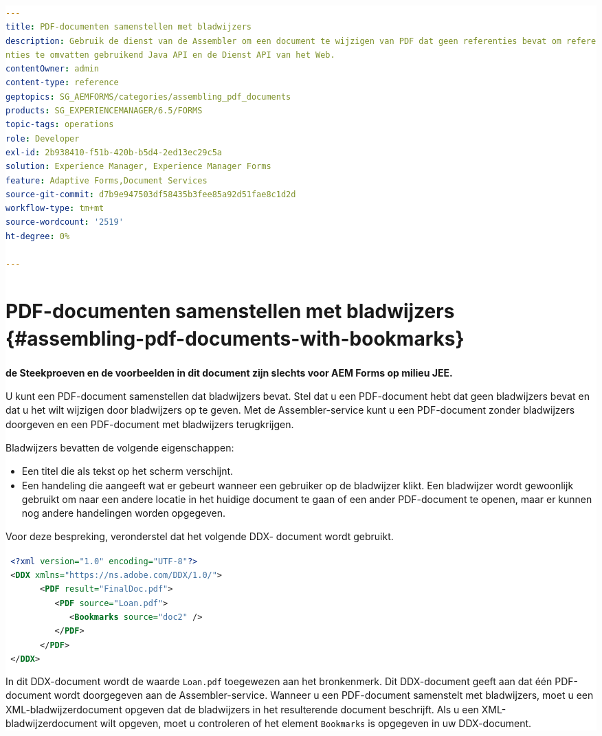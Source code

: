 ```yaml
---
title: PDF-documenten samenstellen met bladwijzers
description: Gebruik de dienst van de Assembler om een document te wijzigen van PDF dat geen referenties bevat om referenties te omvatten gebruikend Java API en de Dienst API van het Web.
contentOwner: admin
content-type: reference
geptopics: SG_AEMFORMS/categories/assembling_pdf_documents
products: SG_EXPERIENCEMANAGER/6.5/FORMS
topic-tags: operations
role: Developer
exl-id: 2b938410-f51b-420b-b5d4-2ed13ec29c5a
solution: Experience Manager, Experience Manager Forms
feature: Adaptive Forms,Document Services
source-git-commit: d7b9e947503df58435b3fee85a92d51fae8c1d2d
workflow-type: tm+mt
source-wordcount: '2519'
ht-degree: 0%

---
```


# PDF-documenten samenstellen met bladwijzers {#assembling-pdf-documents-with-bookmarks}

**de Steekproeven en de voorbeelden in dit document zijn slechts voor AEM Forms op milieu JEE.**

U kunt een PDF-document samenstellen dat bladwijzers bevat. Stel dat u een PDF-document hebt dat geen bladwijzers bevat en dat u het wilt wijzigen door bladwijzers op te geven. Met de Assembler-service kunt u een PDF-document zonder bladwijzers doorgeven en een PDF-document met bladwijzers terugkrijgen.

Bladwijzers bevatten de volgende eigenschappen:

* Een titel die als tekst op het scherm verschijnt.
* Een handeling die aangeeft wat er gebeurt wanneer een gebruiker op de bladwijzer klikt. Een bladwijzer wordt gewoonlijk gebruikt om naar een andere locatie in het huidige document te gaan of een ander PDF-document te openen, maar er kunnen nog andere handelingen worden opgegeven.

Voor deze bespreking, veronderstel dat het volgende DDX- document wordt gebruikt.

```xml
 <?xml version="1.0" encoding="UTF-8"?>
 <DDX xmlns="https://ns.adobe.com/DDX/1.0/">
       <PDF result="FinalDoc.pdf">
          <PDF source="Loan.pdf">
             <Bookmarks source="doc2" />
          </PDF>
       </PDF>
 </DDX>
```

In dit DDX-document wordt de waarde `Loan.pdf` toegewezen aan het bronkenmerk. Dit DDX-document geeft aan dat één PDF-document wordt doorgegeven aan de Assembler-service. Wanneer u een PDF-document samenstelt met bladwijzers, moet u een XML-bladwijzerdocument opgeven dat de bladwijzers in het resulterende document beschrijft. Als u een XML-bladwijzerdocument wilt opgeven, moet u controleren of het element `Bookmarks` is opgegeven in uw DDX-document.
